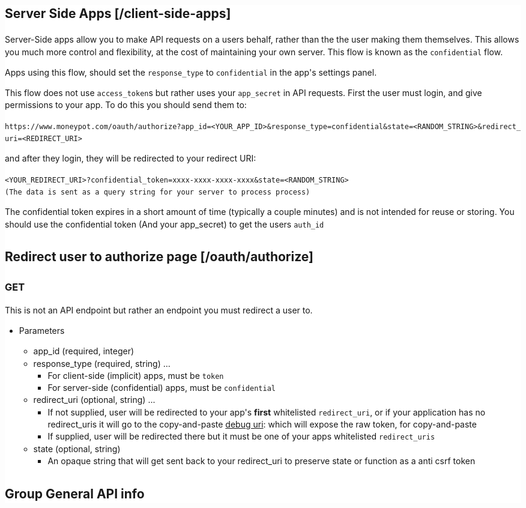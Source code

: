 ## Server Side Apps  [/client-side-apps]

Server-Side apps allow you to make API requests on a users behalf, rather than the the user making them themselves.
This allows you much more control and flexibility, at the cost of maintaining your own server. This flow is known as the `confidential`
flow.

Apps using this flow, should set the `response_type` to `confidential` in the app's settings panel.


This flow does not use `access_token`s but rather uses your `app_secret` in API requests. First the user must login, and give permissions
to your app. To do this you should send them to:


    https://www.moneypot.com/oauth/authorize?app_id=<YOUR_APP_ID>&response_type=confidential&state=<RANDOM_STRING>&redirect_uri=<REDIRECT_URI>

and after they login, they will be redirected to your redirect URI:

    <YOUR_REDIRECT_URI>?confidential_token=xxxx-xxxx-xxxx-xxxx&state=<RANDOM_STRING>
    (The data is sent as a query string for your server to process process)

The confidential token expires in a short amount of time (typically a couple minutes) and is not intended for reuse or storing. You should use the confidential token (And your app_secret) to get the users `auth_id`

## Redirect user to authorize page [/oauth/authorize]

### GET

This is not an API endpoint but rather an endpoint you must redirect a user to.

+ Parameters

    + app_id (required, integer)
    + response_type (required, string) ...
        + For client-side (implicit) apps, must be `token`
        + For server-side (confidential) apps, must be `confidential`
    + redirect_uri (optional, string) ...
        + If not supplied, user will be redirected to your app's **first** whitelisted `redirect_uri`, or if
          your application has no redirect_uris it will go to the copy-and-paste [debug uri](https://www.moneypot.com/oauth/debug):
           which will expose the raw token, for copy-and-paste
        + If supplied, user will be redirected there but it must be one of your apps whitelisted `redirect_uris`
    + state (optional, string)
        + An opaque string that will get sent back to your redirect_uri to preserve state or function as a anti csrf token


## Group General API info
